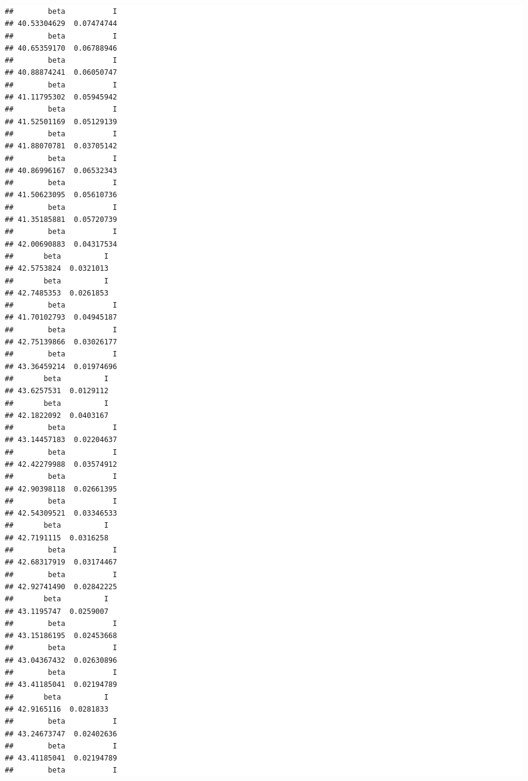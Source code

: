 ```
##        beta           I 
## 40.53304629  0.07474744 
##        beta           I 
## 40.65359170  0.06788946 
##        beta           I 
## 40.88874241  0.06050747 
##        beta           I 
## 41.11795302  0.05945942 
##        beta           I 
## 41.52501169  0.05129139 
##        beta           I 
## 41.88070781  0.03705142 
##        beta           I 
## 40.86996167  0.06532343 
##        beta           I 
## 41.50623095  0.05610736 
##        beta           I 
## 41.35185881  0.05720739 
##        beta           I 
## 42.00690883  0.04317534 
##       beta          I 
## 42.5753824  0.0321013 
##       beta          I 
## 42.7485353  0.0261853 
##        beta           I 
## 41.70102793  0.04945187 
##        beta           I 
## 42.75139866  0.03026177 
##        beta           I 
## 43.36459214  0.01974696 
##       beta          I 
## 43.6257531  0.0129112 
##       beta          I 
## 42.1822092  0.0403167 
##        beta           I 
## 43.14457183  0.02204637 
##        beta           I 
## 42.42279988  0.03574912 
##        beta           I 
## 42.90398118  0.02661395 
##        beta           I 
## 42.54309521  0.03346533 
##       beta          I 
## 42.7191115  0.0316258 
##        beta           I 
## 42.68317919  0.03174467 
##        beta           I 
## 42.92741490  0.02842225 
##       beta          I 
## 43.1195747  0.0259007 
##        beta           I 
## 43.15186195  0.02453668 
##        beta           I 
## 43.04367432  0.02630896 
##        beta           I 
## 43.41185041  0.02194789 
##       beta          I 
## 42.9165116  0.0281833 
##        beta           I 
## 43.24673747  0.02402636 
##        beta           I 
## 43.41185041  0.02194789 
##        beta           I 
```